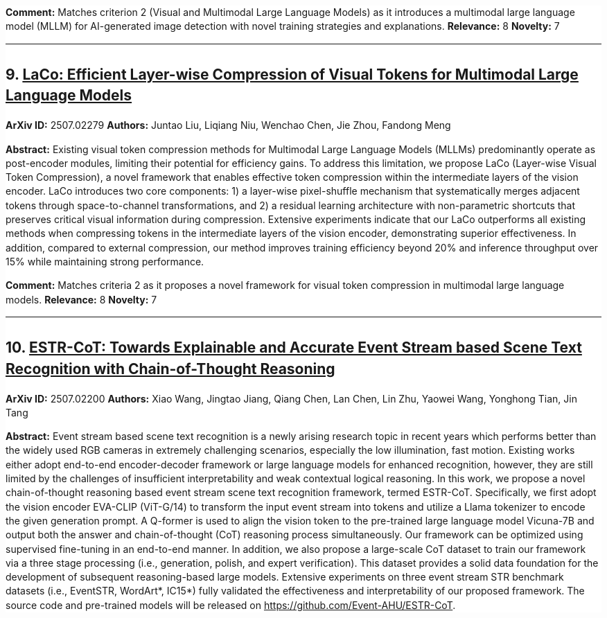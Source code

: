 **Comment:** Matches criterion 2 (Visual and Multimodal Large Language Models) as it introduces a multimodal large language model (MLLM) for AI-generated image detection with novel training strategies and explanations.
**Relevance:** 8
**Novelty:** 7

---

## 9. [LaCo: Efficient Layer-wise Compression of Visual Tokens for Multimodal Large Language Models](https://arxiv.org/abs/2507.02279) <a id="link9"></a>
**ArXiv ID:** 2507.02279
**Authors:** Juntao Liu, Liqiang Niu, Wenchao Chen, Jie Zhou, Fandong Meng

**Abstract:**  Existing visual token compression methods for Multimodal Large Language Models (MLLMs) predominantly operate as post-encoder modules, limiting their potential for efficiency gains. To address this limitation, we propose LaCo (Layer-wise Visual Token Compression), a novel framework that enables effective token compression within the intermediate layers of the vision encoder. LaCo introduces two core components: 1) a layer-wise pixel-shuffle mechanism that systematically merges adjacent tokens through space-to-channel transformations, and 2) a residual learning architecture with non-parametric shortcuts that preserves critical visual information during compression. Extensive experiments indicate that our LaCo outperforms all existing methods when compressing tokens in the intermediate layers of the vision encoder, demonstrating superior effectiveness. In addition, compared to external compression, our method improves training efficiency beyond 20% and inference throughput over 15% while maintaining strong performance.

**Comment:** Matches criteria 2 as it proposes a novel framework for visual token compression in multimodal large language models.
**Relevance:** 8
**Novelty:** 7

---

## 10. [ESTR-CoT: Towards Explainable and Accurate Event Stream based Scene Text Recognition with Chain-of-Thought Reasoning](https://arxiv.org/abs/2507.02200) <a id="link10"></a>
**ArXiv ID:** 2507.02200
**Authors:** Xiao Wang, Jingtao Jiang, Qiang Chen, Lan Chen, Lin Zhu, Yaowei Wang, Yonghong Tian, Jin Tang

**Abstract:**  Event stream based scene text recognition is a newly arising research topic in recent years which performs better than the widely used RGB cameras in extremely challenging scenarios, especially the low illumination, fast motion. Existing works either adopt end-to-end encoder-decoder framework or large language models for enhanced recognition, however, they are still limited by the challenges of insufficient interpretability and weak contextual logical reasoning. In this work, we propose a novel chain-of-thought reasoning based event stream scene text recognition framework, termed ESTR-CoT. Specifically, we first adopt the vision encoder EVA-CLIP (ViT-G/14) to transform the input event stream into tokens and utilize a Llama tokenizer to encode the given generation prompt. A Q-former is used to align the vision token to the pre-trained large language model Vicuna-7B and output both the answer and chain-of-thought (CoT) reasoning process simultaneously. Our framework can be optimized using supervised fine-tuning in an end-to-end manner. In addition, we also propose a large-scale CoT dataset to train our framework via a three stage processing (i.e., generation, polish, and expert verification). This dataset provides a solid data foundation for the development of subsequent reasoning-based large models. Extensive experiments on three event stream STR benchmark datasets (i.e., EventSTR, WordArt*, IC15*) fully validated the effectiveness and interpretability of our proposed framework. The source code and pre-trained models will be released on https://github.com/Event-AHU/ESTR-CoT.
